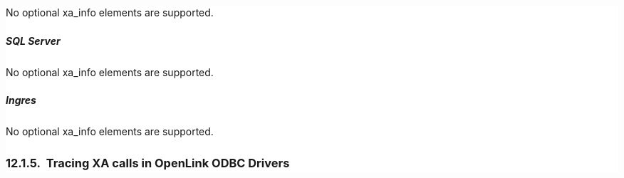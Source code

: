 No optional xa_info elements are supported.

</div>

<div id="id1345" class="section">

<div class="titlepage">

<div>

<div>

##### SQL Server

</div>

</div>

</div>

No optional xa_info elements are supported.

</div>

<div id="id1346" class="section">

<div class="titlepage">

<div>

<div>

##### Ingres

</div>

</div>

</div>

No optional xa_info elements are supported.

</div>

</div>

</div>

<div id="mt_xadtpodbctrace" class="section">

<div class="titlepage">

<div>

<div>

### 12.1.5.  Tracing XA calls in OpenLink ODBC Drivers

</div>

</div>

</div>
